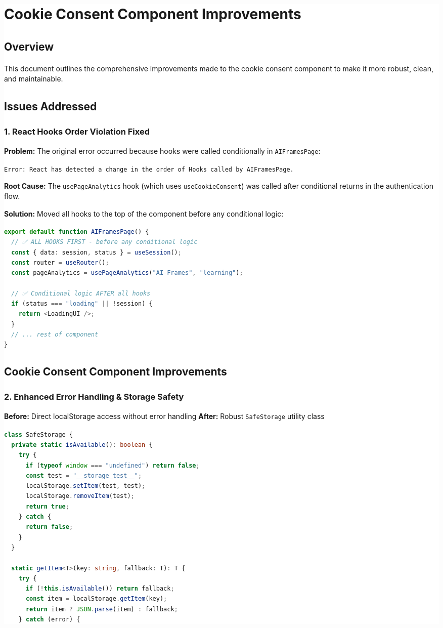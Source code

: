 # Cookie Consent Component Improvements

## Overview

This document outlines the comprehensive improvements made to the cookie consent component to make it more robust, clean, and maintainable.

## Issues Addressed

### 1. React Hooks Order Violation Fixed

**Problem:** The original error occurred because hooks were called conditionally in `AIFramesPage`:

```
Error: React has detected a change in the order of Hooks called by AIFramesPage.
```

**Root Cause:** The `usePageAnalytics` hook (which uses `useCookieConsent`) was called after conditional returns in the authentication flow.

**Solution:** Moved all hooks to the top of the component before any conditional logic:

```typescript
export default function AIFramesPage() {
  // ✅ ALL HOOKS FIRST - before any conditional logic
  const { data: session, status } = useSession();
  const router = useRouter();
  const pageAnalytics = usePageAnalytics("AI-Frames", "learning");

  // ✅ Conditional logic AFTER all hooks
  if (status === "loading" || !session) {
    return <LoadingUI />;
  }
  // ... rest of component
}
```

## Cookie Consent Component Improvements

### 2. Enhanced Error Handling & Storage Safety

**Before:** Direct localStorage access without error handling
**After:** Robust `SafeStorage` utility class

```typescript
class SafeStorage {
  private static isAvailable(): boolean {
    try {
      if (typeof window === "undefined") return false;
      const test = "__storage_test__";
      localStorage.setItem(test, test);
      localStorage.removeItem(test);
      return true;
    } catch {
      return false;
    }
  }

  static getItem<T>(key: string, fallback: T): T {
    try {
      if (!this.isAvailable()) return fallback;
      const item = localStorage.getItem(key);
      return item ? JSON.parse(item) : fallback;
    } catch (error) {
```